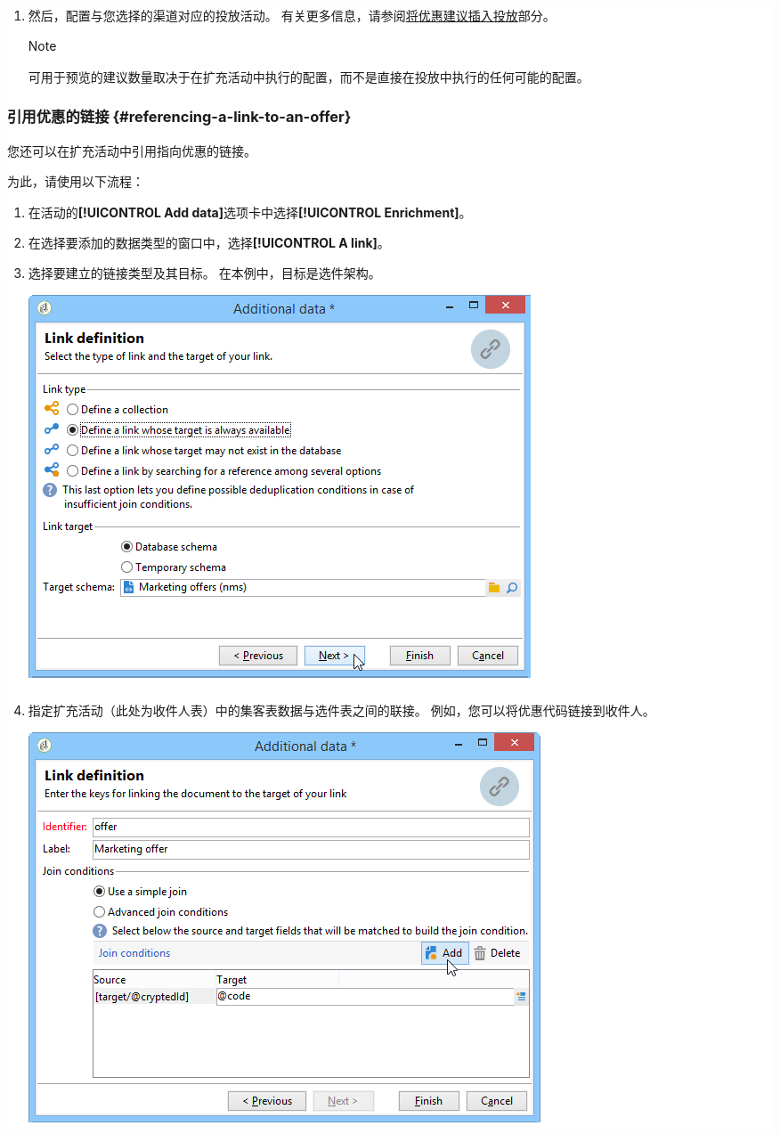 1. 然后，配置与您选择的渠道对应的投放活动。 有关更多信息，请参阅[将优惠建议插入投放](../../interaction/using/integrating-an-offer-via-the-wizard.md#inserting-an-offer-proposition-into-a-delivery)部分。

   >[!NOTE]
   >
   >可用于预览的建议数量取决于在扩充活动中执行的配置，而不是直接在投放中执行的任何可能的配置。

### 引用优惠的链接 {#referencing-a-link-to-an-offer}

您还可以在扩充活动中引用指向优惠的链接。

为此，请使用以下流程：

1. 在活动的&#x200B;**[!UICONTROL Add data]**&#x200B;选项卡中选择&#x200B;**[!UICONTROL Enrichment]**。
1. 在选择要添加的数据类型的窗口中，选择&#x200B;**[!UICONTROL A link]**。
1. 选择要建立的链接类型及其目标。 在本例中，目标是选件架构。

   ![](assets/int_enrichment_link1.png)

1. 指定扩充活动（此处为收件人表）中的集客表数据与选件表之间的联接。 例如，您可以将优惠代码链接到收件人。

   ![](assets/int_enrichment_link2.png)